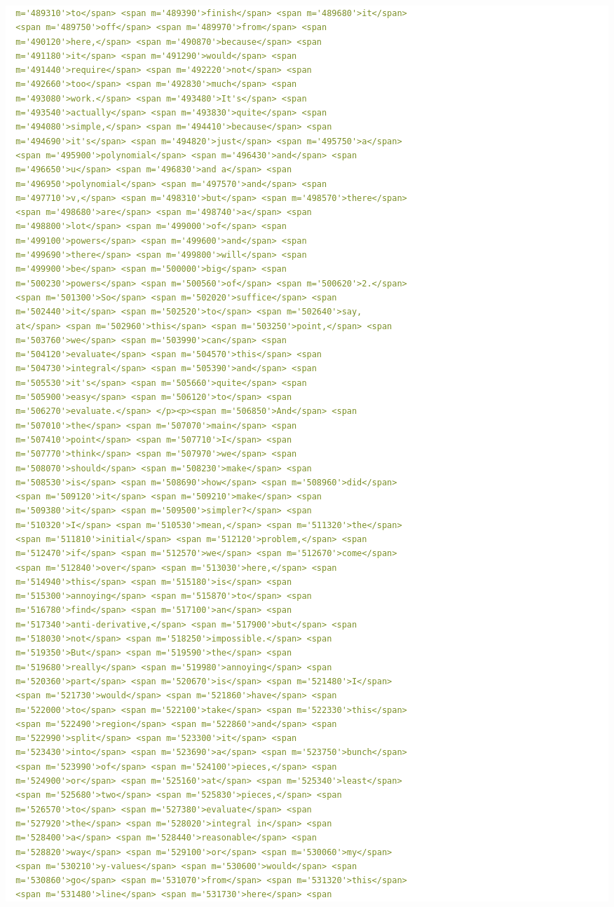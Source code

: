 ```yaml
  m='489310'>to</span> <span m='489390'>finish</span> <span m='489680'>it</span>
  <span m='489750'>off</span> <span m='489970'>from</span> <span
  m='490120'>here,</span> <span m='490870'>because</span> <span
  m='491180'>it</span> <span m='491290'>would</span> <span
  m='491440'>require</span> <span m='492220'>not</span> <span
  m='492660'>too</span> <span m='492830'>much</span> <span
  m='493080'>work.</span> <span m='493480'>It's</span> <span
  m='493540'>actually</span> <span m='493830'>quite</span> <span
  m='494080'>simple,</span> <span m='494410'>because</span> <span
  m='494690'>it's</span> <span m='494820'>just</span> <span m='495750'>a</span>
  <span m='495900'>polynomial</span> <span m='496430'>and</span> <span
  m='496650'>u</span> <span m='496830'>and a</span> <span
  m='496950'>polynomial</span> <span m='497570'>and</span> <span
  m='497710'>v,</span> <span m='498310'>but</span> <span m='498570'>there</span>
  <span m='498680'>are</span> <span m='498740'>a</span> <span
  m='498800'>lot</span> <span m='499000'>of</span> <span
  m='499100'>powers</span> <span m='499600'>and</span> <span
  m='499690'>there</span> <span m='499800'>will</span> <span
  m='499900'>be</span> <span m='500000'>big</span> <span
  m='500230'>powers</span> <span m='500560'>of</span> <span m='500620'>2.</span>
  <span m='501300'>So</span> <span m='502020'>suffice</span> <span
  m='502440'>it</span> <span m='502520'>to</span> <span m='502640'>say,
  at</span> <span m='502960'>this</span> <span m='503250'>point,</span> <span
  m='503760'>we</span> <span m='503990'>can</span> <span
  m='504120'>evaluate</span> <span m='504570'>this</span> <span
  m='504730'>integral</span> <span m='505390'>and</span> <span
  m='505530'>it's</span> <span m='505660'>quite</span> <span
  m='505900'>easy</span> <span m='506120'>to</span> <span
  m='506270'>evaluate.</span> </p><p><span m='506850'>And</span> <span
  m='507010'>the</span> <span m='507070'>main</span> <span
  m='507410'>point</span> <span m='507710'>I</span> <span
  m='507770'>think</span> <span m='507970'>we</span> <span
  m='508070'>should</span> <span m='508230'>make</span> <span
  m='508530'>is</span> <span m='508690'>how</span> <span m='508960'>did</span>
  <span m='509120'>it</span> <span m='509210'>make</span> <span
  m='509380'>it</span> <span m='509500'>simpler?</span> <span
  m='510320'>I</span> <span m='510530'>mean,</span> <span m='511320'>the</span>
  <span m='511810'>initial</span> <span m='512120'>problem,</span> <span
  m='512470'>if</span> <span m='512570'>we</span> <span m='512670'>come</span>
  <span m='512840'>over</span> <span m='513030'>here,</span> <span
  m='514940'>this</span> <span m='515180'>is</span> <span
  m='515300'>annoying</span> <span m='515870'>to</span> <span
  m='516780'>find</span> <span m='517100'>an</span> <span
  m='517340'>anti-derivative,</span> <span m='517900'>but</span> <span
  m='518030'>not</span> <span m='518250'>impossible.</span> <span
  m='519350'>But</span> <span m='519590'>the</span> <span
  m='519680'>really</span> <span m='519980'>annoying</span> <span
  m='520360'>part</span> <span m='520670'>is</span> <span m='521480'>I</span>
  <span m='521730'>would</span> <span m='521860'>have</span> <span
  m='522000'>to</span> <span m='522100'>take</span> <span m='522330'>this</span>
  <span m='522490'>region</span> <span m='522860'>and</span> <span
  m='522990'>split</span> <span m='523300'>it</span> <span
  m='523430'>into</span> <span m='523690'>a</span> <span m='523750'>bunch</span>
  <span m='523990'>of</span> <span m='524100'>pieces,</span> <span
  m='524900'>or</span> <span m='525160'>at</span> <span m='525340'>least</span>
  <span m='525680'>two</span> <span m='525830'>pieces,</span> <span
  m='526570'>to</span> <span m='527380'>evaluate</span> <span
  m='527920'>the</span> <span m='528020'>integral in</span> <span
  m='528400'>a</span> <span m='528440'>reasonable</span> <span
  m='528820'>way</span> <span m='529100'>or</span> <span m='530060'>my</span>
  <span m='530210'>y-values</span> <span m='530600'>would</span> <span
  m='530860'>go</span> <span m='531070'>from</span> <span m='531320'>this</span>
  <span m='531480'>line</span> <span m='531730'>here</span> <span
```